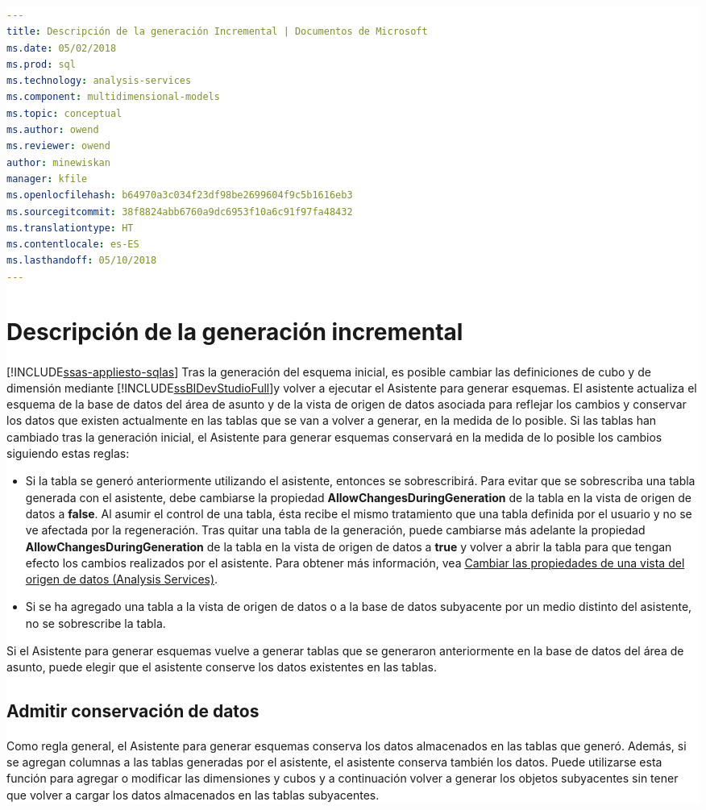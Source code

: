 ```yaml
---
title: Descripción de la generación Incremental | Documentos de Microsoft
ms.date: 05/02/2018
ms.prod: sql
ms.technology: analysis-services
ms.component: multidimensional-models
ms.topic: conceptual
ms.author: owend
ms.reviewer: owend
author: minewiskan
manager: kfile
ms.openlocfilehash: b64970a3c034f23df98be2699604f9c5b1616eb3
ms.sourcegitcommit: 38f8824abb6760a9dc6953f10a6c91f97fa48432
ms.translationtype: HT
ms.contentlocale: es-ES
ms.lasthandoff: 05/10/2018
---
```

# <a name="understanding-incremental-generation"></a>Descripción de la generación incremental
[!INCLUDE[ssas-appliesto-sqlas](../../includes/ssas-appliesto-sqlas.md)]
  Tras la generación del esquema inicial, es posible cambiar las definiciones de cubo y de dimensión mediante [!INCLUDE[ssBIDevStudioFull](../../includes/ssbidevstudiofull-md.md)]y volver a ejecutar el Asistente para generar esquemas. El asistente actualiza el esquema de la base de datos del área de asunto y de la vista de origen de datos asociada para reflejar los cambios y conservar los datos que existen actualmente en las tablas que se van a volver a generar, en la medida de lo posible. Si las tablas han cambiado tras la generación inicial, el Asistente para generar esquemas conservará en la medida de lo posible los cambios siguiendo estas reglas:  
  
-   Si la tabla se generó anteriormente utilizando el asistente, entonces se sobrescribirá. Para evitar que se sobrescriba una tabla generada con el asistente, debe cambiarse la propiedad **AllowChangesDuringGeneration** de la tabla en la vista de origen de datos a **false**. Al asumir el control de una tabla, ésta recibe el mismo tratamiento que una tabla definida por el usuario y no se ve afectada por la regeneración. Tras quitar una tabla de la generación, puede cambiarse más adelante la propiedad **AllowChangesDuringGeneration** de la tabla en la vista de origen de datos a **true** y volver a abrir la tabla para que tengan efecto los cambios realizados por el asistente. Para obtener más información, vea [Cambiar las propiedades de una vista del origen de datos &#40;Analysis Services&#41;](../../analysis-services/multidimensional-models/change-properties-in-a-data-source-view-analysis-services.md).  
  
-   Si se ha agregado una tabla a la vista de origen de datos o a la base de datos subyacente por un medio distinto del asistente, no se sobrescribe la tabla.  
  
 Si el Asistente para generar esquemas vuelve a generar tablas que se generaron anteriormente en la base de datos del área de asunto, puede elegir que el asistente conserve los datos existentes en las tablas.  
  
## <a name="supporting-data-preservation"></a>Admitir conservación de datos  
 Como regla general, el Asistente para generar esquemas conserva los datos almacenados en las tablas que generó. Además, si se agregan columnas a las tablas generadas por el asistente, el asistente conserva también los datos. Puede utilizarse esta función para agregar o modificar las dimensiones y cubos y a continuación volver a generar los objetos subyacentes sin tener que volver a cargar los datos almacenados en las tablas subyacentes.  
  